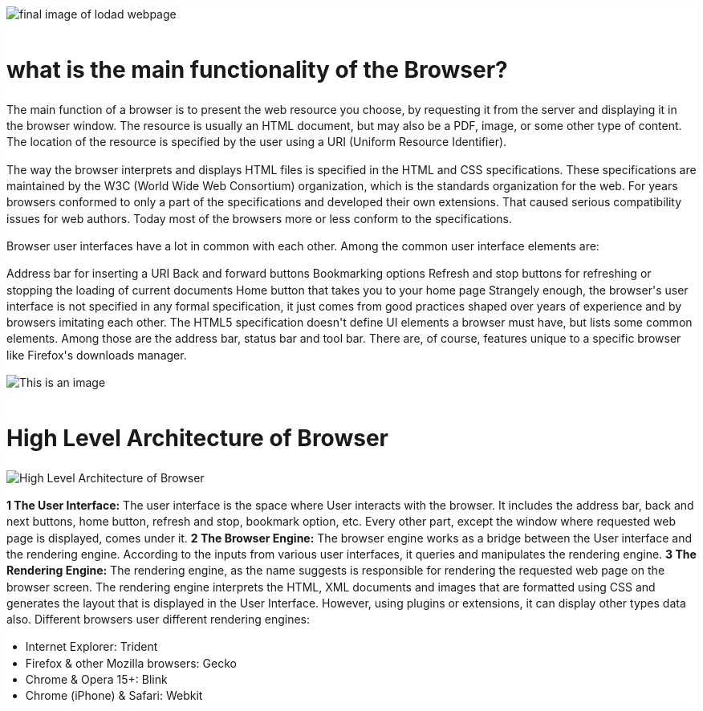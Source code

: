![final image of lodad webpage](https://d2908q01vomqb2.cloudfront.net/0a57cb53ba59c46fc4b692527a38a87c78d84028/2021/08/11/tml-references-css-resource.png)

# what is the main functionality of the Browser?

The main function of a browser is to present the web resource you choose, by requesting it from the server and displaying it in the browser window. The resource is usually an HTML document, but may also be a PDF, image, or some other type of content. The location of the resource is specified by the user using a URI (Uniform Resource Identifier).

The way the browser interprets and displays HTML files is specified in the HTML and CSS specifications. These specifications are maintained by the W3C (World Wide Web Consortium) organization, which is the standards organization for the web. For years browsers conformed to only a part of the specifications and developed their own extensions. That caused serious compatibility issues for web authors. Today most of the browsers more or less conform to the specifications.

Browser user interfaces have a lot in common with each other. Among the common user interface elements are:

Address bar for inserting a URI
Back and forward buttons
Bookmarking options
Refresh and stop buttons for refreshing or stopping the loading of current documents
Home button that takes you to your home page
Strangely enough, the browser's user interface is not specified in any formal specification, it just comes from good practices shaped over years of experience and by browsers imitating each other. The HTML5 specification doesn't define UI elements a browser must have, but lists some common elements. Among those are the address bar, status bar and tool bar. There are, of course, features unique to a specific browser like Firefox's downloads manager.

![This is an image](/assets/browser.png)

# High Level Architecture of Browser

![High Level Architecture of Browser](https://miro.medium.com/max/998/1*RL0pnuf_hmLJ76oY6DViZw.png)

**1 The User Interface:** The user interface is the space where User interacts with the browser. It includes the address bar, back and next buttons, home button, refresh and stop, bookmark option, etc. Every other part, except the window where requested web page is displayed, comes under it.
**2 The Browser Engine:** The browser engine works as a bridge between the User interface and the rendering engine. According to the inputs from various user interfaces, it queries and manipulates the rendering engine.
**3 The Rendering Engine:** The rendering engine, as the name suggests is responsible for rendering the requested web page on the browser screen. The rendering engine interprets the HTML, XML documents and images that are formatted using CSS and generates the layout that is displayed in the User Interface. However, using plugins or extensions, it can display other types data also. Different browsers user different rendering engines:

- Internet Explorer: Trident
- Firefox & other Mozilla browsers: Gecko
- Chrome & Opera 15+: Blink
- Chrome (iPhone) & Safari: Webkit
